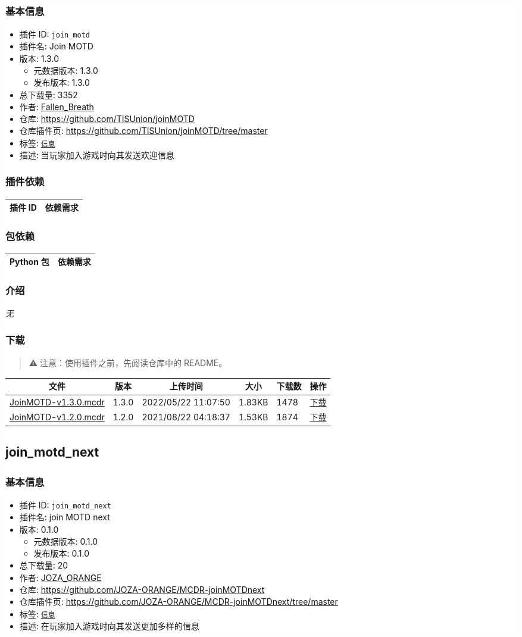 ### 基本信息

- 插件 ID: `join_motd`
- 插件名: Join MOTD
- 版本: 1.3.0
  - 元数据版本: 1.3.0
  - 发布版本: 1.3.0
- 总下载量: 3352
- 作者: [Fallen_Breath](https://github.com/Fallen-Breath)
- 仓库: https://github.com/TISUnion/joinMOTD
- 仓库插件页: https://github.com/TISUnion/joinMOTD/tree/master
- 标签: [`信息`](/labels/information/readme-zh_cn.md)
- 描述: 当玩家加入游戏时向其发送欢迎信息

### 插件依赖

| 插件 ID | 依赖需求 |
| --- | --- |

### 包依赖

| Python 包 | 依赖需求 |
| --- | --- |

### 介绍

*无*

### 下载

> :warning: 注意：使用插件之前，先阅读仓库中的 README。

| 文件 | 版本 | 上传时间 | 大小 | 下载数 | 操作 |
| --- | --- | --- | --- | --- | --- |
| [JoinMOTD-v1.3.0.mcdr](https://github.com/TISUnion/joinMOTD/releases/tag/v1.3.0) | 1.3.0 | 2022/05/22 11:07:50 | 1.83KB | 1478 | [下载](https://github.com/TISUnion/joinMOTD/releases/download/v1.3.0/JoinMOTD-v1.3.0.mcdr) |
| [JoinMOTD-v1.2.0.mcdr](https://github.com/TISUnion/joinMOTD/releases/tag/v1.2.0) | 1.2.0 | 2021/08/22 04:18:37 | 1.53KB | 1874 | [下载](https://github.com/TISUnion/joinMOTD/releases/download/v1.2.0/JoinMOTD-v1.2.0.mcdr) |

## join_motd_next

### 基本信息

- 插件 ID: `join_motd_next`
- 插件名: join MOTD next
- 版本: 0.1.0
  - 元数据版本: 0.1.0
  - 发布版本: 0.1.0
- 总下载量: 20
- 作者: [JOZA_ORANGE](https://github.com/JOZA-ORANGE)
- 仓库: https://github.com/JOZA-ORANGE/MCDR-joinMOTDnext
- 仓库插件页: https://github.com/JOZA-ORANGE/MCDR-joinMOTDnext/tree/master
- 标签: [`信息`](/labels/information/readme-zh_cn.md)
- 描述: 在玩家加入游戏时向其发送更加多样的信息
